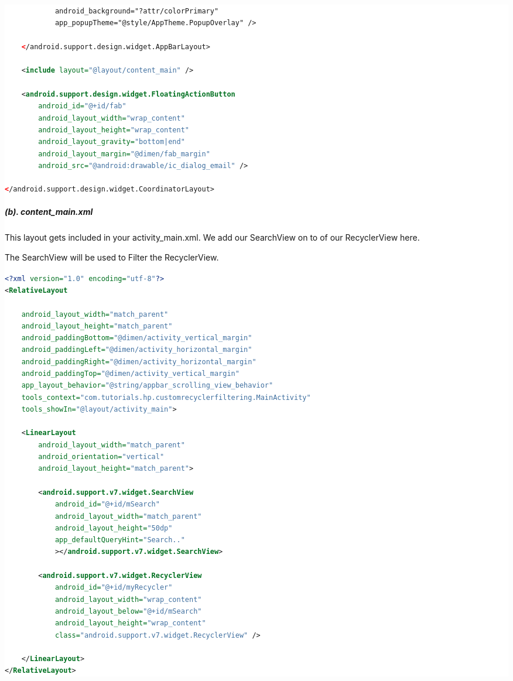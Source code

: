 ```xml
            android_background="?attr/colorPrimary"
            app_popupTheme="@style/AppTheme.PopupOverlay" />

    </android.support.design.widget.AppBarLayout>

    <include layout="@layout/content_main" />

    <android.support.design.widget.FloatingActionButton
        android_id="@+id/fab"
        android_layout_width="wrap_content"
        android_layout_height="wrap_content"
        android_layout_gravity="bottom|end"
        android_layout_margin="@dimen/fab_margin"
        android_src="@android:drawable/ic_dialog_email" />

</android.support.design.widget.CoordinatorLayout>
```

##### (b). content_main.xml

This layout gets included in your activity_main.xml. We add our SearchView on to of our RecyclerView here.

The SearchView will be used to Filter the RecyclerView.

```xml
<?xml version="1.0" encoding="utf-8"?>
<RelativeLayout

    android_layout_width="match_parent"
    android_layout_height="match_parent"
    android_paddingBottom="@dimen/activity_vertical_margin"
    android_paddingLeft="@dimen/activity_horizontal_margin"
    android_paddingRight="@dimen/activity_horizontal_margin"
    android_paddingTop="@dimen/activity_vertical_margin"
    app_layout_behavior="@string/appbar_scrolling_view_behavior"
    tools_context="com.tutorials.hp.customrecyclerfiltering.MainActivity"
    tools_showIn="@layout/activity_main">

    <LinearLayout
        android_layout_width="match_parent"
        android_orientation="vertical"
        android_layout_height="match_parent">

        <android.support.v7.widget.SearchView
            android_id="@+id/mSearch"
            android_layout_width="match_parent"
            android_layout_height="50dp"
            app_defaultQueryHint="Search.."
            ></android.support.v7.widget.SearchView>

        <android.support.v7.widget.RecyclerView
            android_id="@+id/myRecycler"
            android_layout_width="wrap_content"
            android_layout_below="@+id/mSearch"
            android_layout_height="wrap_content"
            class="android.support.v7.widget.RecyclerView" />

    </LinearLayout>
</RelativeLayout>
```
